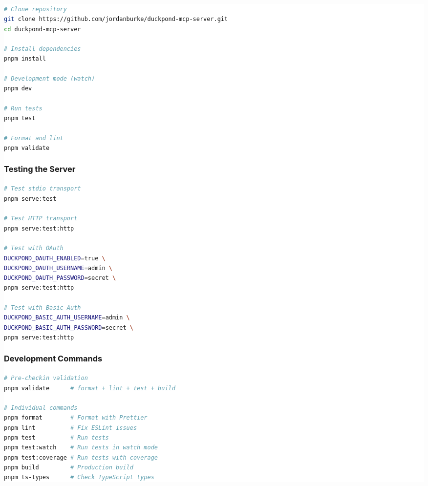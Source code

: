 ```bash
# Clone repository
git clone https://github.com/jordanburke/duckpond-mcp-server.git
cd duckpond-mcp-server

# Install dependencies
pnpm install

# Development mode (watch)
pnpm dev

# Run tests
pnpm test

# Format and lint
pnpm validate
```

### Testing the Server

```bash
# Test stdio transport
pnpm serve:test

# Test HTTP transport
pnpm serve:test:http

# Test with OAuth
DUCKPOND_OAUTH_ENABLED=true \
DUCKPOND_OAUTH_USERNAME=admin \
DUCKPOND_OAUTH_PASSWORD=secret \
pnpm serve:test:http

# Test with Basic Auth
DUCKPOND_BASIC_AUTH_USERNAME=admin \
DUCKPOND_BASIC_AUTH_PASSWORD=secret \
pnpm serve:test:http
```

### Development Commands

```bash
# Pre-checkin validation
pnpm validate      # format + lint + test + build

# Individual commands
pnpm format        # Format with Prettier
pnpm lint          # Fix ESLint issues
pnpm test          # Run tests
pnpm test:watch    # Run tests in watch mode
pnpm test:coverage # Run tests with coverage
pnpm build         # Production build
pnpm ts-types      # Check TypeScript types
```
